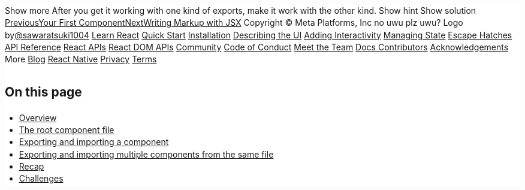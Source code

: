 Show more
After you get it working with one kind of exports, make it work with the other kind.
Show hint Show solution
[PreviousYour First Component](https://react.dev/learn/your-first-component)[NextWriting Markup with JSX](https://react.dev/learn/writing-markup-with-jsx)
[](https://opensource.fb.com/)
Copyright © Meta Platforms, Inc
no uwu plz
uwu?
Logo by[@sawaratsuki1004](https://twitter.com/sawaratsuki1004)
[Learn React](https://react.dev/learn)
[Quick Start](https://react.dev/learn)
[Installation](https://react.dev/learn/installation)
[Describing the UI](https://react.dev/learn/describing-the-ui)
[Adding Interactivity](https://react.dev/learn/adding-interactivity)
[Managing State](https://react.dev/learn/managing-state)
[Escape Hatches](https://react.dev/learn/escape-hatches)
[API Reference](https://react.dev/reference/react)
[React APIs](https://react.dev/reference/react)
[React DOM APIs](https://react.dev/reference/react-dom)
[Community](https://react.dev/community)
[Code of Conduct](https://github.com/facebook/react/blob/main/CODE_OF_CONDUCT.md)
[Meet the Team](https://react.dev/community/team)
[Docs Contributors](https://react.dev/community/docs-contributors)
[Acknowledgements](https://react.dev/community/acknowledgements)
More
[Blog](https://react.dev/blog)
[React Native](https://reactnative.dev/)
[Privacy](https://opensource.facebook.com/legal/privacy)
[Terms](https://opensource.fb.com/legal/terms/)
[](https://www.facebook.com/react)[](https://twitter.com/reactjs)[](https://bsky.app/profile/react.dev)[](https://github.com/facebook/react)
## On this page
  * [Overview](https://react.dev/learn/importing-and-exporting-components)
  * [The root component file ](https://react.dev/learn/importing-and-exporting-components#the-root-component-file)
  * [Exporting and importing a component ](https://react.dev/learn/importing-and-exporting-components#exporting-and-importing-a-component)
  * [Exporting and importing multiple components from the same file ](https://react.dev/learn/importing-and-exporting-components#exporting-and-importing-multiple-components-from-the-same-file)
  * [Recap](https://react.dev/learn/importing-and-exporting-components#recap)
  * [Challenges](https://react.dev/learn/importing-and-exporting-components#challenges)




